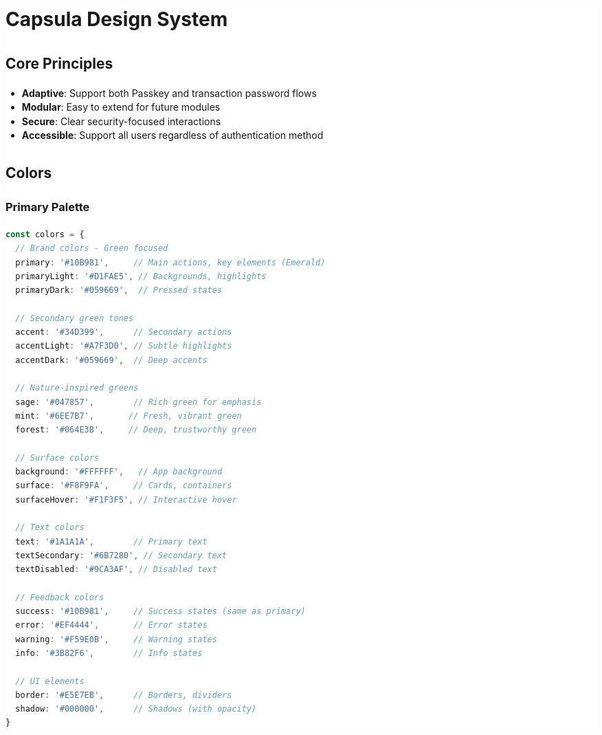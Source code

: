 # Capsula Design System

## Core Principles

- **Adaptive**: Support both Passkey and transaction password flows
- **Modular**: Easy to extend for future modules
- **Secure**: Clear security-focused interactions
- **Accessible**: Support all users regardless of authentication method

## Colors

### Primary Palette
```typescript
const colors = {
  // Brand colors - Green focused
  primary: '#10B981',     // Main actions, key elements (Emerald)
  primaryLight: '#D1FAE5', // Backgrounds, highlights
  primaryDark: '#059669',  // Pressed states
  
  // Secondary green tones
  accent: '#34D399',      // Secondary actions
  accentLight: '#A7F3D0', // Subtle highlights
  accentDark: '#059669',  // Deep accents
  
  // Nature-inspired greens
  sage: '#047857',        // Rich green for emphasis
  mint: '#6EE7B7',       // Fresh, vibrant green
  forest: '#064E3B',     // Deep, trustworthy green
  
  // Surface colors
  background: '#FFFFFF',   // App background
  surface: '#F8F9FA',     // Cards, containers
  surfaceHover: '#F1F3F5', // Interactive hover
  
  // Text colors
  text: '#1A1A1A',        // Primary text
  textSecondary: '#6B7280', // Secondary text
  textDisabled: '#9CA3AF', // Disabled text
  
  // Feedback colors
  success: '#10B981',     // Success states (same as primary)
  error: '#EF4444',       // Error states
  warning: '#F59E0B',     // Warning states
  info: '#3B82F6',        // Info states
  
  // UI elements
  border: '#E5E7EB',      // Borders, dividers
  shadow: '#000000',      // Shadows (with opacity)
}
```
